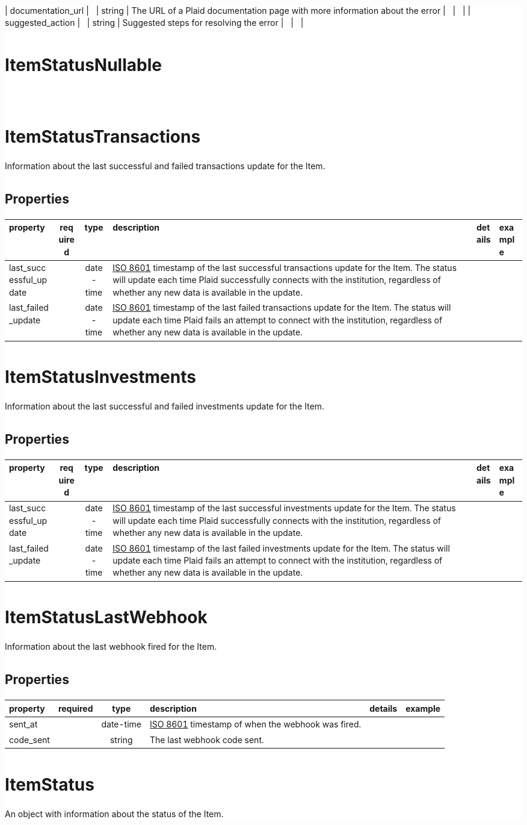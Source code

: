| documentation_url | &nbsp; | string | The URL of a Plaid documentation page with more information about the error | &nbsp; | &nbsp; |
| suggested_action | &nbsp; | string | Suggested steps for resolving the error | &nbsp; | &nbsp; |

# ItemStatusNullable
&nbsp;


# ItemStatusTransactions
Information about the last successful and failed transactions update for the Item.


## Properties
| property | required | type | description | details | example |
| :--- | :---: | :---: | :--- | :--- | :--- |
| last_successful_update | &nbsp; | date-time | [ISO 8601](https://wikipedia.org/wiki/ISO_8601) timestamp of the last successful transactions update for the Item. The status will update each time Plaid successfully connects with the institution, regardless of whether any new data is available in the update. | &nbsp; | &nbsp; |
| last_failed_update | &nbsp; | date-time | [ISO 8601](https://wikipedia.org/wiki/ISO_8601) timestamp of the last failed transactions update for the Item. The status will update each time Plaid fails an attempt to connect with the institution, regardless of whether any new data is available in the update. | &nbsp; | &nbsp; |

# ItemStatusInvestments
Information about the last successful and failed investments update for the Item.


## Properties
| property | required | type | description | details | example |
| :--- | :---: | :---: | :--- | :--- | :--- |
| last_successful_update | &nbsp; | date-time | [ISO 8601](https://wikipedia.org/wiki/ISO_8601) timestamp of the last successful investments update for the Item. The status will update each time Plaid successfully connects with the institution, regardless of whether any new data is available in the update. | &nbsp; | &nbsp; |
| last_failed_update | &nbsp; | date-time | [ISO 8601](https://wikipedia.org/wiki/ISO_8601) timestamp of the last failed investments update for the Item. The status will update each time Plaid fails an attempt to connect with the institution, regardless of whether any new data is available in the update. | &nbsp; | &nbsp; |

# ItemStatusLastWebhook
Information about the last webhook fired for the Item.


## Properties
| property | required | type | description | details | example |
| :--- | :---: | :---: | :--- | :--- | :--- |
| sent_at | &nbsp; | date-time | [ISO 8601](https://wikipedia.org/wiki/ISO_8601) timestamp of when the webhook was fired.<br/> | &nbsp; | &nbsp; |
| code_sent | &nbsp; | string | The last webhook code sent. | &nbsp; | &nbsp; |

# ItemStatus
An object with information about the status of the Item.
